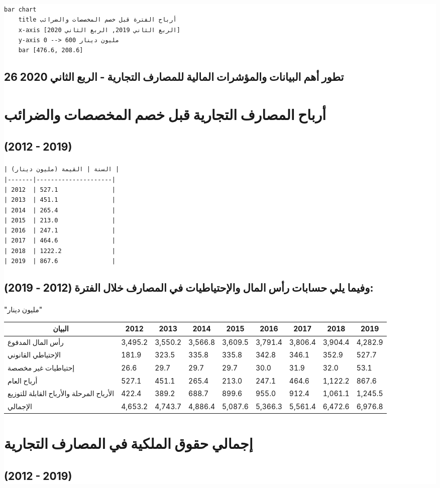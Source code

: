 ```mermaid
bar chart
    title أرباح الفترة قبل خصم المخصصات والضرائب
    x-axis [الربع الثاني 2019, الربع الثاني 2020]
    y-axis 0 --> 600 مليون دينار
    bar [476.6, 208.6]
```

تطور أهم البيانات والمؤشرات المالية للمصارف التجارية - الربع الثاني 2020                                                                                   26
---
# أرباح المصارف التجارية قبل خصم المخصصات والضرائب
## (2012 - 2019)

```
| السنة | القيمة (مليون دينار) |
|-------|---------------------|
| 2012  | 527.1               |
| 2013  | 451.1               |
| 2014  | 265.4               |
| 2015  | 213.0               |
| 2016  | 247.1               |
| 2017  | 464.6               |
| 2018  | 1222.2              |
| 2019  | 867.6               |
```

## وفيما يلي حسابات رأس المال والإحتياطيات في المصارف خلال الفترة (2012 - 2019):

"مليون دينار"

| البيان                           | 2012    | 2013    | 2014    | 2015    | 2016    | 2017    | 2018    | 2019    |
|----------------------------------|---------|---------|---------|---------|---------|---------|---------|---------|
| رأس المال المدفوع                | 3,495.2 | 3,550.2 | 3,566.8 | 3,609.5 | 3,791.4 | 3,806.4 | 3,904.4 | 4,282.9 |
| الإحتياطي القانوني               | 181.9   | 323.5   | 335.8   | 335.8   | 342.8   | 346.1   | 352.9   | 527.7   |
| إحتياطيات غير مخصصة              | 26.6    | 29.7    | 29.7    | 29.7    | 30.0    | 31.9    | 32.0    | 53.1    |
| أرباح العام                      | 527.1   | 451.1   | 265.4   | 213.0   | 247.1   | 464.6   | 1,122.2 | 867.6   |
| الأرباح المرحلة والأرباح القابلة للتوزيع | 422.4   | 389.2   | 688.7   | 899.6   | 955.0   | 912.4   | 1,061.1 | 1,245.5 |
| الإجمالي                         | 4,653.2 | 4,743.7 | 4,886.4 | 5,087.6 | 5,366.3 | 5,561.4 | 6,472.6 | 6,976.8 |

# إجمالي حقوق الملكية في المصارف التجارية
## (2012 - 2019)
